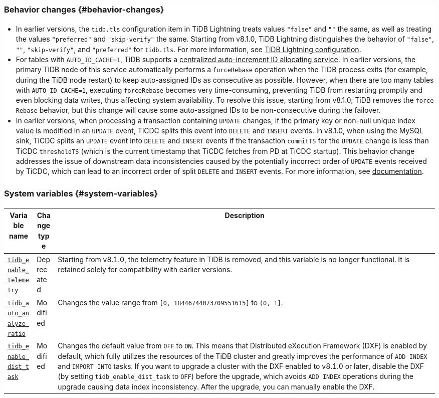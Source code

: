 ### Behavior changes {#behavior-changes}

-   In earlier versions, the `tidb.tls` configuration item in TiDB Lightning treats values `"false"` and `""` the same, as well as treating the values `"preferred"` and `"skip-verify"` the same. Starting from v8.1.0, TiDB Lightning distinguishes the behavior of `"false"`, `""`, `"skip-verify"`, and `"preferred"` for `tidb.tls`. For more information, see [TiDB Lightning configuration](/tidb-lightning/tidb-lightning-configuration.md).
-   For tables with `AUTO_ID_CACHE=1`, TiDB supports a [centralized auto-increment ID allocating service](/auto-increment.md#mysql-compatibility-mode). In earlier versions, the primary TiDB node of this service automatically performs a `forceRebase` operation when the TiDB process exits (for example, during the TiDB node restart) to keep auto-assigned IDs as consecutive as possible. However, when there are too many tables with `AUTO_ID_CACHE=1`, executing `forceRebase` becomes very time-consuming, preventing TiDB from restarting promptly and even blocking data writes, thus affecting system availability. To resolve this issue, starting from v8.1.0, TiDB removes the `forceRebase` behavior, but this change will cause some auto-assigned IDs to be non-consecutive during the failover.
-   In earlier versions, when processing a transaction containing `UPDATE` changes, if the primary key or non-null unique index value is modified in an `UPDATE` event, TiCDC splits this event into `DELETE` and `INSERT` events. In v8.1.0, when using the MySQL sink, TiCDC splits an `UPDATE` event into `DELETE` and `INSERT` events if the transaction `commitTS` for the `UPDATE` change is less than TiCDC `thresholdTS` (which is the current timestamp that TiCDC fetches from PD at TiCDC startup). This behavior change addresses the issue of downstream data inconsistencies caused by the potentially incorrect order of `UPDATE` events received by TiCDC, which can lead to an incorrect order of split `DELETE` and `INSERT` events. For more information, see [documentation](/ticdc/ticdc-split-update-behavior.md#split-update-events-for-mysql-sinks).

### System variables {#system-variables}

| Variable name                                                                                            | Change type | Description                                                                                                                                                                                                                                                                                                                                                                                                                                                                                                                                                             |
| -------------------------------------------------------------------------------------------------------- | ----------- | ----------------------------------------------------------------------------------------------------------------------------------------------------------------------------------------------------------------------------------------------------------------------------------------------------------------------------------------------------------------------------------------------------------------------------------------------------------------------------------------------------------------------------------------------------------------------- |
| [`tidb_enable_telemetry`](/system-variables.md#tidb_enable_telemetry-new-in-v402-and-deprecated-in-v810) | Deprecated  | Starting from v8.1.0, the telemetry feature in TiDB is removed, and this variable is no longer functional. It is retained solely for compatibility with earlier versions.                                                                                                                                                                                                                                                                                                                                                                                               |
| [`tidb_auto_analyze_ratio`](/system-variables.md#tidb_auto_analyze_ratio)                                | Modified    | Changes the value range from `[0, 18446744073709551615]` to `(0, 1]`.                                                                                                                                                                                                                                                                                                                                                                                                                                                                                                   |
| [`tidb_enable_dist_task`](/system-variables.md#tidb_enable_dist_task-new-in-v710)                        | Modified    | Changes the default value from `OFF` to `ON`. This means that Distributed eXecution Framework (DXF) is enabled by default, which fully utilizes the resources of the TiDB cluster and greatly improves the performance of `ADD INDEX` and `IMPORT INTO` tasks. If you want to upgrade a cluster with the DXF enabled to v8.1.0 or later, disable the DXF (by setting `tidb_enable_dist_task` to `OFF`) before the upgrade, which avoids `ADD INDEX` operations during the upgrade causing data index inconsistency. After the upgrade, you can manually enable the DXF. |